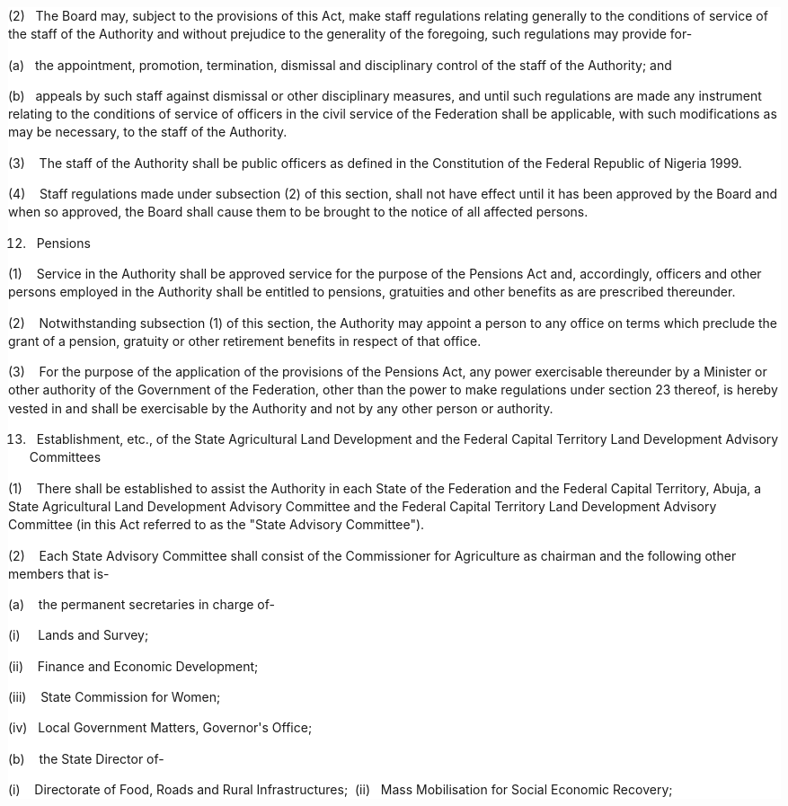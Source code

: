 (2)   The Board may, subject to the provisions of this Act, make staff regulations relating generally to the conditions of service of the staff of the Authority and without prejudice to the generality of the foregoing, such regulations may provide for-

(a)   the appointment, promotion, termination, dismissal and disciplinary control of the staff of the Authority; and

(b)   appeals by such staff against dismissal or other disciplinary measures, and until such regulations are made any instrument relating to the conditions of service of officers in the civil service of the Federation shall be applicable, with such modifications as may be necessary, to the staff of the Authority.

(3)    The staff of the Authority shall be public officers as defined in the Constitution of the Federal Republic of Nigeria 1999.

(4)    Staff regulations made under subsection (2) of this section, shall not have effect until it has been approved by the Board and when so approved, the Board shall cause them to be brought to the notice of all affected persons.

12.   Pensions

(1)    Service in the Authority shall be approved service for the purpose of the Pensions Act and, accordingly, officers and other persons employed in the Authority shall be entitled to pensions, gratuities and other benefits as are prescribed thereunder.

(2)    Notwithstanding subsection (1) of this section, the Authority may appoint a person to any office on terms which preclude the grant of a pension, gratuity or other retirement benefits in respect of that office.

(3)    For the purpose of the application of the provisions of the Pensions Act, any power exercisable thereunder by a Minister or other authority of the Government of the Federation, other than the power to make regulations under section 23 thereof, is hereby vested in and shall be exercisable by the Authority and not by any other person or authority.

13.   Establishment, etc., of the State Agricultural Land Development and the Federal Capital Territory Land Development Advisory Committees

(1)    There shall be established to assist the Authority in each State of the Federation and the Federal Capital Territory, Abuja, a State Agricultural Land Development Advisory Committee and the Federal Capital Territory Land Development Advisory Committee (in this Act referred to as the "State Advisory Committee").

(2)    Each State Advisory Committee shall consist of the Commissioner for Agriculture as chairman and the following other members that is-

(a)    the permanent secretaries in charge of-

(i)     Lands and Survey;

(ii)    Finance and Economic Development;

(iii)    State Commission for Women;

(iv)   Local Government Matters, Governor's Office;

(b)    the State Director of-

(i)    Directorate of Food, Roads and Rural Infrastructures;  (ii)   Mass Mobilisation for Social Economic Recovery;
